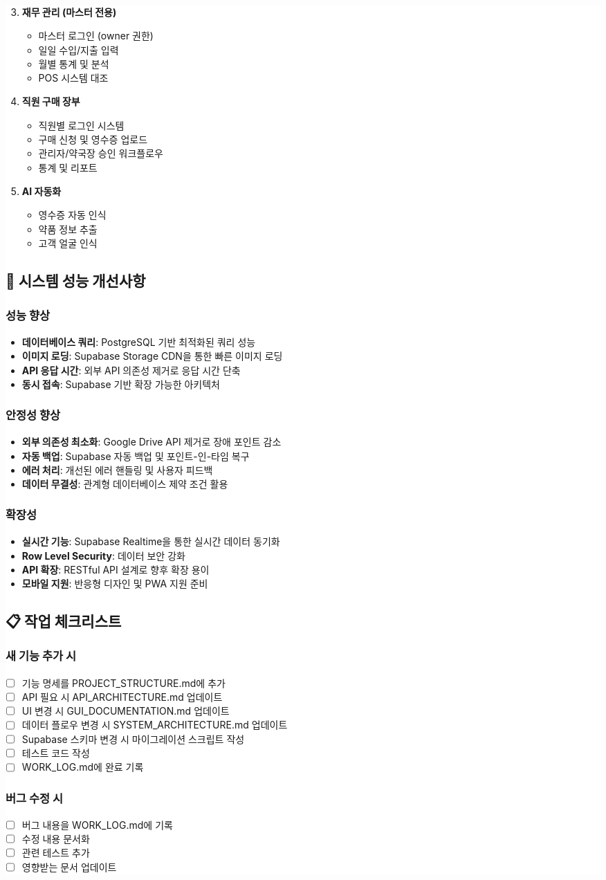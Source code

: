 3. **재무 관리 (마스터 전용)**
   - 마스터 로그인 (owner 권한)
   - 일일 수입/지출 입력
   - 월별 통계 및 분석
   - POS 시스템 대조

4. **직원 구매 장부**
   - 직원별 로그인 시스템
   - 구매 신청 및 영수증 업로드
   - 관리자/약국장 승인 워크플로우
   - 통계 및 리포트

5. **AI 자동화**
   - 영수증 자동 인식
   - 약품 정보 추출
   - 고객 얼굴 인식

## 🚀 시스템 성능 개선사항

### 성능 향상
- **데이터베이스 쿼리**: PostgreSQL 기반 최적화된 쿼리 성능
- **이미지 로딩**: Supabase Storage CDN을 통한 빠른 이미지 로딩
- **API 응답 시간**: 외부 API 의존성 제거로 응답 시간 단축
- **동시 접속**: Supabase 기반 확장 가능한 아키텍처

### 안정성 향상
- **외부 의존성 최소화**: Google Drive API 제거로 장애 포인트 감소
- **자동 백업**: Supabase 자동 백업 및 포인트-인-타임 복구
- **에러 처리**: 개선된 에러 핸들링 및 사용자 피드백
- **데이터 무결성**: 관계형 데이터베이스 제약 조건 활용

### 확장성
- **실시간 기능**: Supabase Realtime을 통한 실시간 데이터 동기화
- **Row Level Security**: 데이터 보안 강화
- **API 확장**: RESTful API 설계로 향후 확장 용이
- **모바일 지원**: 반응형 디자인 및 PWA 지원 준비

## 📋 작업 체크리스트

### 새 기능 추가 시
- [ ] 기능 명세를 PROJECT_STRUCTURE.md에 추가
- [ ] API 필요 시 API_ARCHITECTURE.md 업데이트
- [ ] UI 변경 시 GUI_DOCUMENTATION.md 업데이트
- [ ] 데이터 플로우 변경 시 SYSTEM_ARCHITECTURE.md 업데이트
- [ ] Supabase 스키마 변경 시 마이그레이션 스크립트 작성
- [ ] 테스트 코드 작성
- [ ] WORK_LOG.md에 완료 기록

### 버그 수정 시
- [ ] 버그 내용을 WORK_LOG.md에 기록
- [ ] 수정 내용 문서화
- [ ] 관련 테스트 추가
- [ ] 영향받는 문서 업데이트
